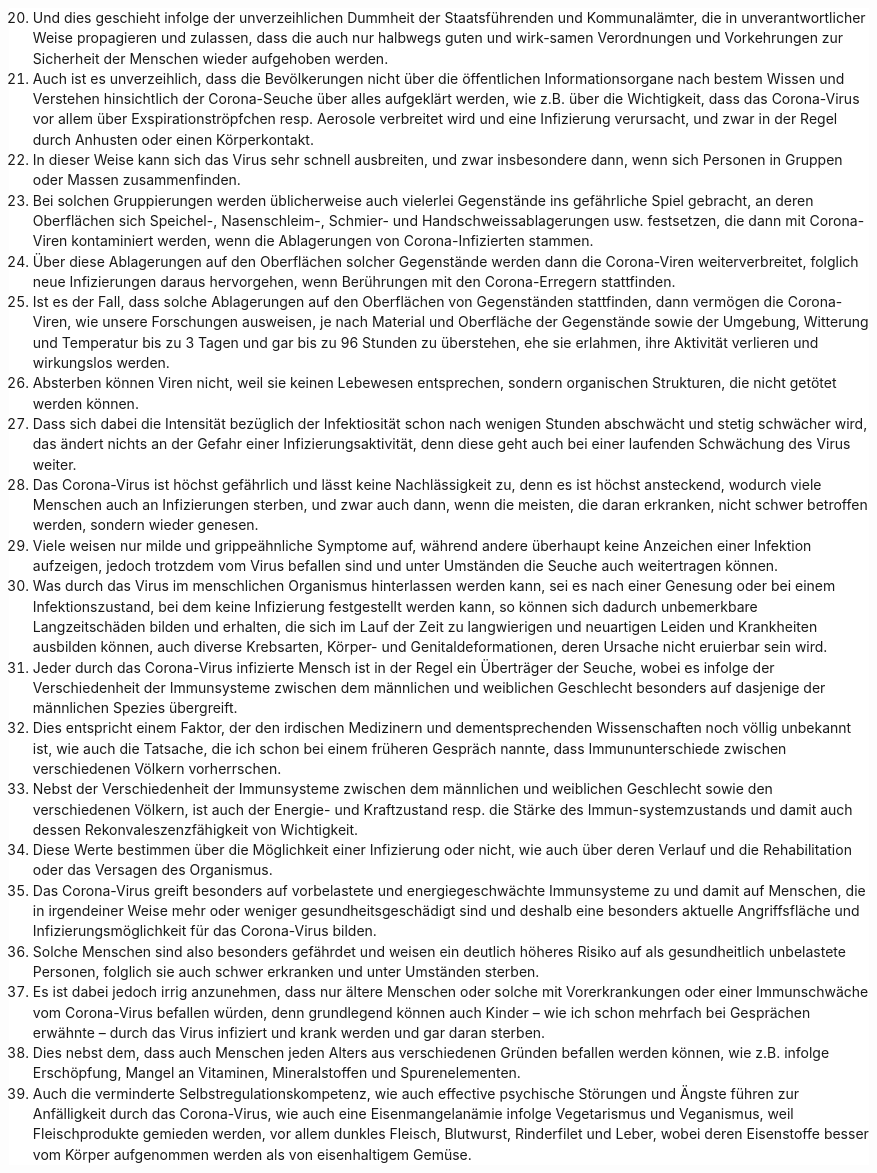 20. Und dies geschieht infolge der unverzeihlichen Dummheit der Staatsführenden und Kommunalämter, die in unverantwortlicher Weise propagieren und zulassen, dass die auch nur halbwegs guten und wirk-samen Verordnungen und Vorkehrungen zur Sicherheit der Menschen wieder aufgehoben werden.
21. Auch ist es unverzeihlich, dass die Bevölkerungen nicht über die öffentlichen Informationsorgane nach bestem Wissen und Verstehen hinsichtlich der Corona-Seuche über alles aufgeklärt werden, wie z.B. über die Wichtigkeit, dass das Corona-Virus vor allem über Exspirationströpfchen resp. Aerosole verbreitet wird und eine Infizierung verursacht, und zwar in der Regel durch Anhusten oder einen Körperkontakt.
22. In dieser Weise kann sich das Virus sehr schnell ausbreiten, und zwar insbesondere dann, wenn sich Personen in Gruppen oder Massen zusammenfinden.
23. Bei solchen Gruppierungen werden üblicherweise auch vielerlei Gegenstände ins gefährliche Spiel gebracht, an deren Oberflächen sich Speichel-, Nasenschleim-, Schmier- und Handschweissablagerungen usw. festsetzen, die dann mit Corona-Viren kontaminiert werden, wenn die Ablagerungen von Corona-Infizierten stammen.
24. Über diese Ablagerungen auf den Oberflächen solcher Gegenstände werden dann die Corona-Viren weiterverbreitet, folglich neue Infizierungen daraus hervorgehen, wenn Berührungen mit den Corona-Erregern stattfinden.
25. Ist es der Fall, dass solche Ablagerungen auf den Oberflächen von Gegenständen stattfinden, dann vermögen die Corona-Viren, wie unsere Forschungen ausweisen, je nach Material und Oberfläche der Gegenstände sowie der Umgebung, Witterung und Temperatur bis zu 3 Tagen und gar bis zu 96 Stunden zu überstehen, ehe sie erlahmen, ihre Aktivität verlieren und wirkungslos werden.
26. Absterben können Viren nicht, weil sie keinen Lebewesen entsprechen, sondern organischen Strukturen, die nicht getötet werden können.
27. Dass sich dabei die Intensität bezüglich der Infektiosität schon nach wenigen Stunden abschwächt und stetig schwächer wird, das ändert nichts an der Gefahr einer Infizierungsaktivität, denn diese geht auch bei einer laufenden Schwächung des Virus weiter.
28. Das Corona-Virus ist höchst gefährlich und lässt keine Nachlässigkeit zu, denn es ist höchst ansteckend, wodurch viele Menschen auch an Infizierungen sterben, und zwar auch dann, wenn die meisten, die daran erkranken, nicht schwer betroffen werden, sondern wieder genesen.
29. Viele weisen nur milde und grippeähnliche Symptome auf, während andere überhaupt keine Anzeichen einer Infektion aufzeigen, jedoch trotzdem vom Virus befallen sind und unter Umständen die Seuche auch weitertragen können.
30. Was durch das Virus im menschlichen Organismus hinterlassen werden kann, sei es nach einer Genesung oder bei einem Infektionszustand, bei dem keine Infizierung festgestellt werden kann, so können sich dadurch unbemerkbare Langzeitschäden bilden und erhalten, die sich im Lauf der Zeit zu langwierigen und neuartigen Leiden und Krankheiten ausbilden können, auch diverse Krebsarten, Körper- und Genitaldeformationen, deren Ursache nicht eruierbar sein wird.
31. Jeder durch das Corona-Virus infizierte Mensch ist in der Regel ein Überträger der Seuche, wobei es infolge der Verschiedenheit der Immunsysteme zwischen dem männlichen und weiblichen Geschlecht besonders auf dasjenige der männlichen Spezies übergreift.
32. Dies entspricht einem Faktor, der den irdischen Medizinern und dementsprechenden Wissenschaften noch völlig unbekannt ist, wie auch die Tatsache, die ich schon bei einem früheren Gespräch nannte, dass Immununterschiede zwischen verschiedenen Völkern vorherrschen.
33. Nebst der Verschiedenheit der Immunsysteme zwischen dem männlichen und weiblichen Geschlecht sowie den verschiedenen Völkern, ist auch der Energie- und Kraftzustand resp. die Stärke des Immun-systemzustands und damit auch dessen Rekonvaleszenzfähigkeit von Wichtigkeit.
34. Diese Werte bestimmen über die Möglichkeit einer Infizierung oder nicht, wie auch über deren Verlauf und die Rehabilitation oder das Versagen des Organismus.
35. Das Corona-Virus greift besonders auf vorbelastete und energiegeschwächte Immunsysteme zu und damit auf Menschen, die in irgendeiner Weise mehr oder weniger gesundheitsgeschädigt sind und deshalb eine besonders aktuelle Angriffsfläche und Infizierungsmöglichkeit für das Corona-Virus bilden.
36. Solche Menschen sind also besonders gefährdet und weisen ein deutlich höheres Risiko auf als gesundheitlich unbelastete Personen, folglich sie auch schwer erkranken und unter Umständen sterben.
37. Es ist dabei jedoch irrig anzunehmen, dass nur ältere Menschen oder solche mit Vorerkrankungen oder einer Immunschwäche vom Corona-Virus befallen würden, denn grundlegend können auch Kinder – wie ich schon mehrfach bei Gesprächen erwähnte – durch das Virus infiziert und krank werden und gar daran sterben.
38. Dies nebst dem, dass auch Menschen jeden Alters aus verschiedenen Gründen befallen werden können, wie z.B. infolge Erschöpfung, Mangel an Vitaminen, Mineralstoffen und Spurenelementen.
39. Auch die verminderte Selbstregulationskompetenz, wie auch effective psychische Störungen und Ängste führen zur Anfälligkeit durch das Corona-Virus, wie auch eine Eisenmangelanämie infolge Vegetarismus und Veganismus, weil Fleischprodukte gemieden werden, vor allem dunkles Fleisch, Blutwurst, Rinderfilet und Leber, wobei deren Eisenstoffe besser vom Körper aufgenommen werden als von eisenhaltigem Gemüse.